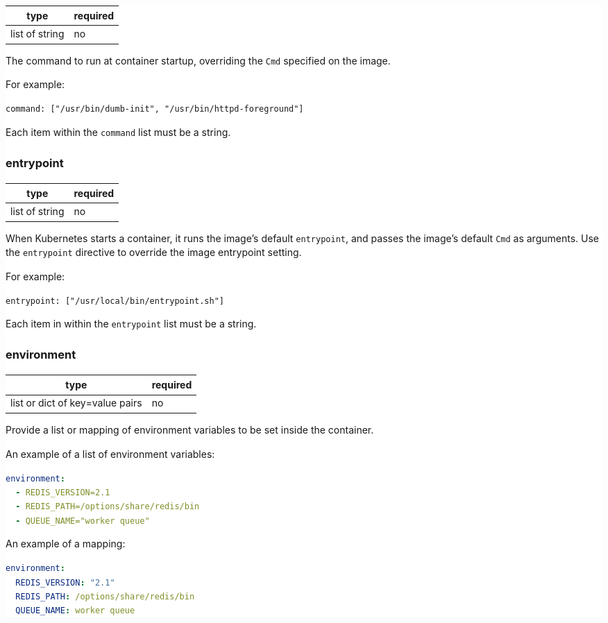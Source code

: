 | type           | required |
|----------------|----------|
| list of string |    no    |

The command to run at container startup, overriding the `Cmd` specified on the image. 

For example:

```
command: ["/usr/bin/dumb-init", "/usr/bin/httpd-foreground"]
```

Each item within the `command` list must be a string.


### entrypoint

| type           | required |
|----------------|----------|
| list of string |    no    |

When Kubernetes starts a container, it runs the image’s default `entrypoint`, and passes the image’s default `Cmd` as arguments. Use the `entrypoint` directive to override the image entrypoint setting.

For example:

```
entrypoint: ["/usr/local/bin/entrypoint.sh"] 
```

Each item in within the `entrypoint` list must be a string.


### environment 

| type                             | required |
|---------------------------------|----------|
| list or dict of key=value pairs |    no    |

Provide a list or mapping of environment variables to be set inside the container.

An example of a list of environment variables:

```yml
environment:
  - REDIS_VERSION=2.1
  - REDIS_PATH=/options/share/redis/bin
  - QUEUE_NAME="worker queue"
```

An example of a mapping:

```yml
environment:
  REDIS_VERSION: "2.1"
  REDIS_PATH: /options/share/redis/bin
  QUEUE_NAME: worker queue
```
